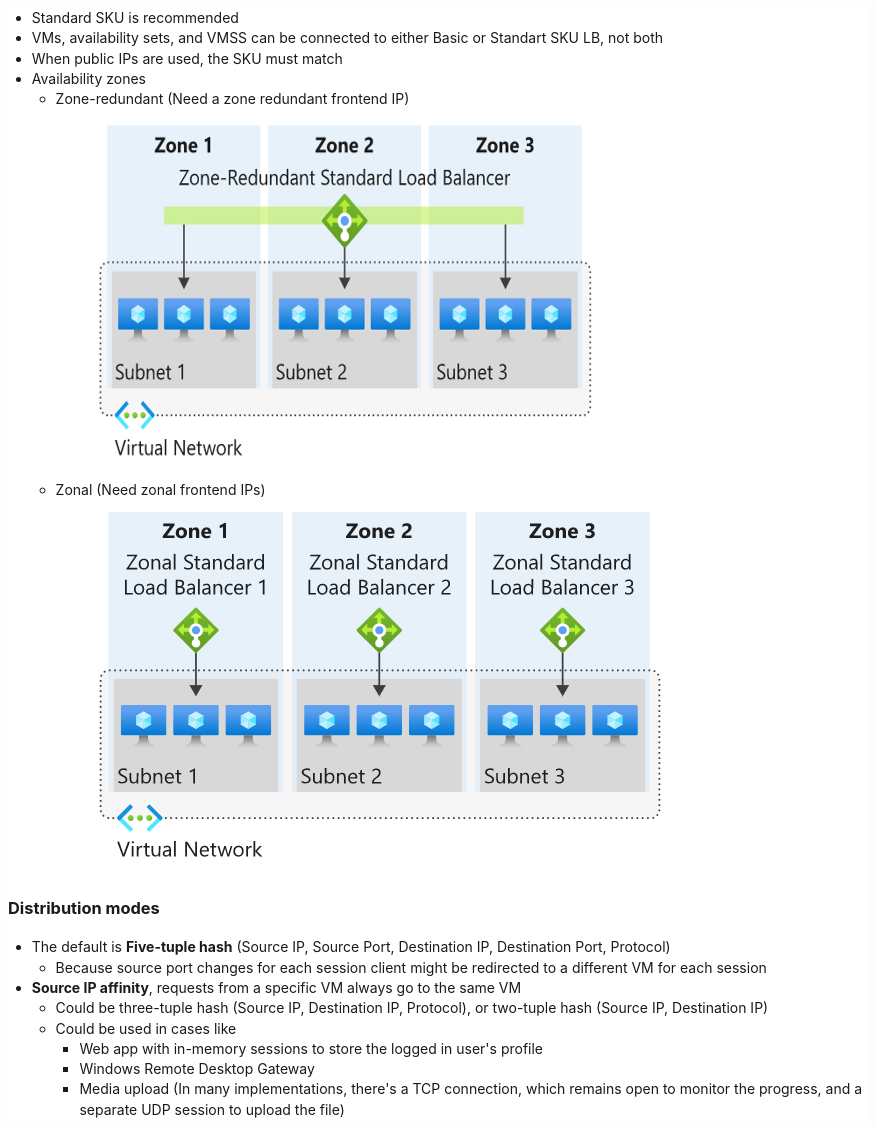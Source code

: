 - Standard SKU is recommended
- VMs, availability sets, and VMSS can be connected to either Basic or Standart SKU LB, not both
- When public IPs are used, the SKU must match
- Availability zones
  - Zone-redundant (Need a zone redundant frontend IP)
    ![Zone redundant](images/azure_load-balancer-zone-redundant.png)
  - Zonal (Need zonal frontend IPs)
    ![Zonal](images/azure_load-balancer-zonal.png)


### Distribution modes

- The default is **Five-tuple hash** (Source IP, Source Port, Destination IP, Destination Port, Protocol)
  - Because source port changes for each session client might be redirected to a different VM for each session
- **Source IP affinity**, requests from a specific VM always go to the same VM
  - Could be three-tuple hash (Source IP, Destination IP, Protocol), or two-tuple hash (Source IP, Destination IP)
  - Could be used in cases like
    - Web app with in-memory sessions to store the logged in user's profile
    - Windows Remote Desktop Gateway
    - Media upload (In many implementations, there's a TCP connection, which remains open to monitor the progress, and a separate UDP session to upload the file)
